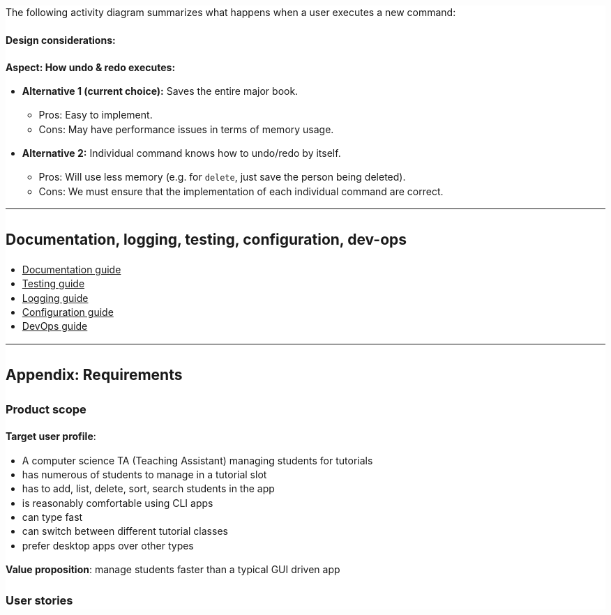 <puml src="diagrams/UndoRedoState5.puml" alt="UndoRedoState5" />

The following activity diagram summarizes what happens when a user executes a new command:

<puml src="diagrams/CommitActivityDiagram.puml" width="250" />

#### Design considerations:

**Aspect: How undo & redo executes:**

* **Alternative 1 (current choice):** Saves the entire major book.
  * Pros: Easy to implement.
  * Cons: May have performance issues in terms of memory usage.

* **Alternative 2:** Individual command knows how to undo/redo by
  itself.
  * Pros: Will use less memory (e.g. for `delete`, just save the person being deleted).
  * Cons: We must ensure that the implementation of each individual command are correct.

--------------------------------------------------------------------------------------------------------------------

<div style="page-break-after: always;"></div>

## **Documentation, logging, testing, configuration, dev-ops**

* [Documentation guide](Documentation.md)
* [Testing guide](Testing.md)
* [Logging guide](Logging.md)
* [Configuration guide](Configuration.md)
* [DevOps guide](DevOps.md)

--------------------------------------------------------------------------------------------------------------------

<div style="page-break-after: always;"></div>

## **Appendix: Requirements**

### Product scope

**Target user profile**:

* A computer science TA (Teaching Assistant) managing students for tutorials
* has numerous of students to manage in a tutorial slot
* has to add, list, delete, sort, search students in the app
* is reasonably comfortable using CLI apps
* can type fast
* can switch between different tutorial classes
* prefer desktop apps over other types


**Value proposition**: manage students faster than a typical GUI driven app


### User stories
